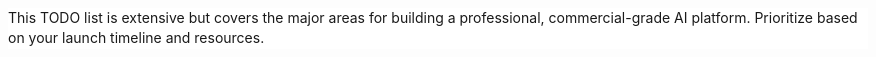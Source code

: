 
This TODO list is extensive but covers the major areas for building a professional, commercial-grade AI platform. Prioritize based on your launch timeline and resources.